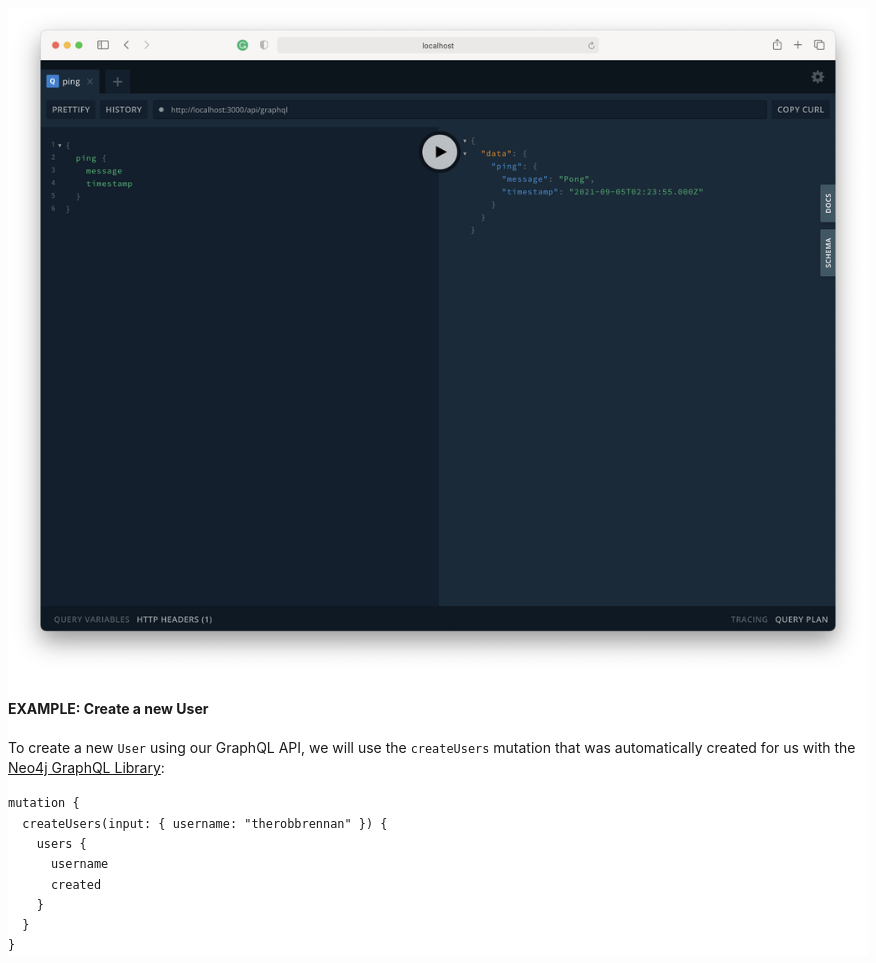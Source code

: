 ![nextjs/__screenshots__/graphiql-example-01-ping.png](nextjs/__screenshots__/graphiql-example-01-ping.png)

#### EXAMPLE: Create a new User

To create a new `User` using our GraphQL API, we will use the `createUsers` mutation that was automatically created for us with the [Neo4j GraphQL Library](https://neo4j.com/docs/graphql-manual/current/):

```gql
mutation {
  createUsers(input: { username: "therobbrennan" }) {
    users {
      username
      created
    }
  }
}
```
